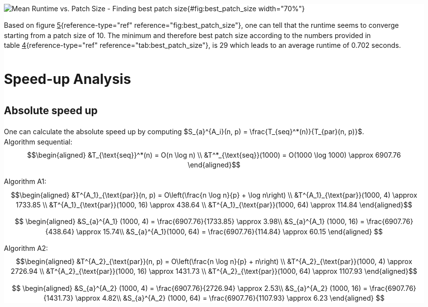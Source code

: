 ![Mean Runtime vs. Patch Size - Finding best patch
size](template-2/best_patch_size.png){#fig:best_patch_size width="70%"}

Based on figure [5](#fig:best_patch_size){reference-type="ref"
reference="fig:best_patch_size"}, one can tell that the runtime seems to
converge starting from a patch size of 10. The minimum and therefore
best patch size according to the numbers provided in
table [4](#tab:best_patch_size){reference-type="ref"
reference="tab:best_patch_size"}, is 29 which leads to an average
runtime of 0.702 seconds.

# Speed-up Analysis

## Absolute speed up

One can calculate the absolute speed up by computing
$S_{a}^{A_i}(n, p) = \frac{T_{seq}^*(n)}{T_{par}(n, p)}$.\
Algorithm sequential: $$\begin{aligned}
    &T_{\text{seq}}^*(n) = O(n \log n) \\
    &T^*_{\text{seq}}(1000) = O(1000 \log 1000) \approx 6907.76
\end{aligned}$$

Algorithm A1: $$\begin{aligned}
    &T^{A_1}_{\text{par}}(n, p) = O\left(\frac{n \log n}{p} + \log n\right) \\
    &T^{A_1}_{\text{par}}(1000, 4) \approx 1733.85 \\
    &T^{A_1}_{\text{par}}(1000, 16) \approx 438.64 \\
    &T^{A_1}_{\text{par}}(1000, 64) \approx 114.84
\end{aligned}$$

$$
\begin{aligned}
    &S_{a}^{A_1} (1000, 4) = \frac{6907.76}{1733.85} \approx 3.98\\
    &S_{a}^{A_1} (1000, 16) = \frac{6907.76}{438.64} \approx 15.74\\
    &S_{a}^{A_1}(1000, 64) = \frac{6907.76}{114.84} \approx 60.15
\end{aligned}
$$

Algorithm A2: $$\begin{aligned}
    &T^{A_2}_{\text{par}}(n, p) = O\left(\frac{n \log n}{p} + n\right) \\
    &T^{A_2}_{\text{par}}(1000, 4) \approx 2726.94 \\
    &T^{A_2}_{\text{par}}(1000, 16) \approx 1431.73 \\
    &T^{A_2}_{\text{par}}(1000, 64) \approx 1107.93
\end{aligned}$$

$$
\begin{aligned}
    &S_{a}^{A_2} (1000, 4) = \frac{6907.76}{2726.94} \approx 2.53\\
    &S_{a}^{A_2} (1000, 16) = \frac{6907.76}{1431.73} \approx 4.82\\
    &S_{a}^{A_2} (1000, 64) = \frac{6907.76}{1107.93} \approx 6.23
\end{aligned}
$$

